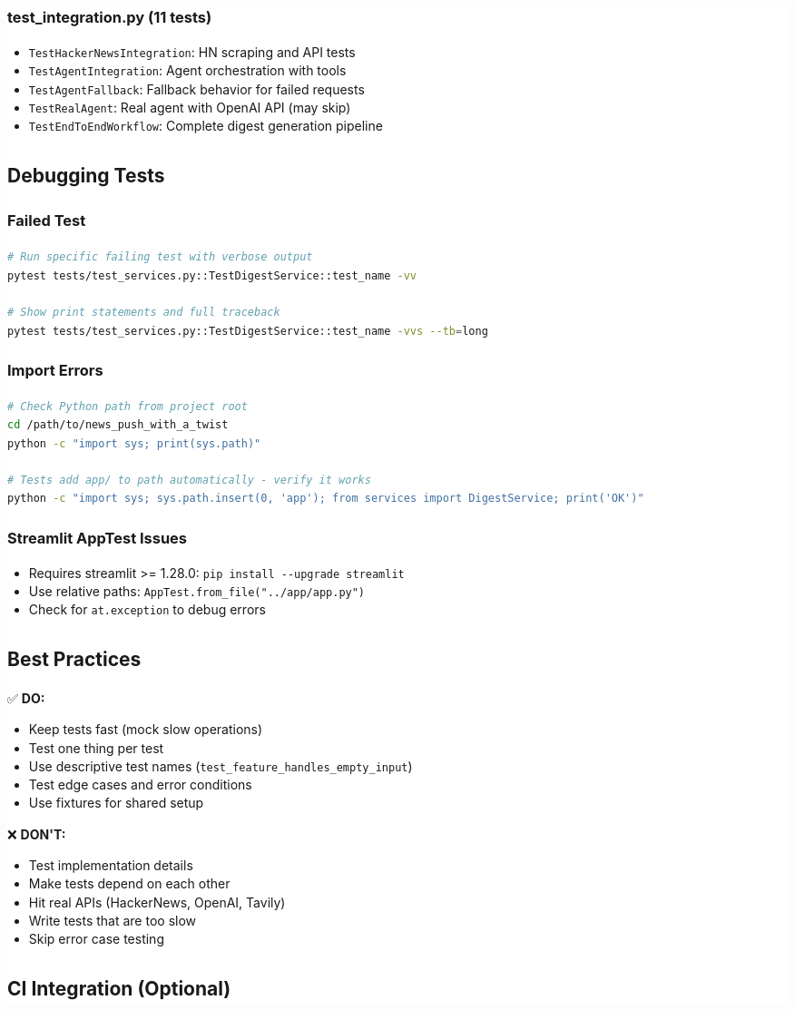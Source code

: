 ### test_integration.py (11 tests)
- `TestHackerNewsIntegration`: HN scraping and API tests
- `TestAgentIntegration`: Agent orchestration with tools
- `TestAgentFallback`: Fallback behavior for failed requests
- `TestRealAgent`: Real agent with OpenAI API (may skip)
- `TestEndToEndWorkflow`: Complete digest generation pipeline

## Debugging Tests

### Failed Test
```bash
# Run specific failing test with verbose output
pytest tests/test_services.py::TestDigestService::test_name -vv

# Show print statements and full traceback
pytest tests/test_services.py::TestDigestService::test_name -vvs --tb=long
```

### Import Errors
```bash
# Check Python path from project root
cd /path/to/news_push_with_a_twist
python -c "import sys; print(sys.path)"

# Tests add app/ to path automatically - verify it works
python -c "import sys; sys.path.insert(0, 'app'); from services import DigestService; print('OK')"
```

### Streamlit AppTest Issues
- Requires streamlit >= 1.28.0: `pip install --upgrade streamlit`
- Use relative paths: `AppTest.from_file("../app/app.py")`
- Check for `at.exception` to debug errors

## Best Practices

✅ **DO:**
- Keep tests fast (mock slow operations)
- Test one thing per test
- Use descriptive test names (`test_feature_handles_empty_input`)
- Test edge cases and error conditions
- Use fixtures for shared setup

❌ **DON'T:**
- Test implementation details
- Make tests depend on each other
- Hit real APIs (HackerNews, OpenAI, Tavily)
- Write tests that are too slow
- Skip error case testing

## CI Integration (Optional)

